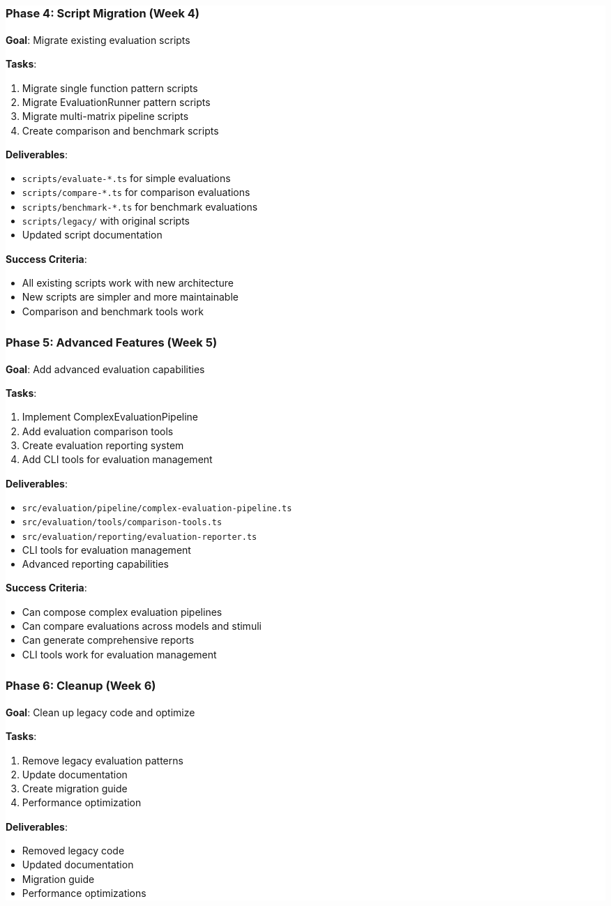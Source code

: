### Phase 4: Script Migration (Week 4)
**Goal**: Migrate existing evaluation scripts

**Tasks**:
1. Migrate single function pattern scripts
2. Migrate EvaluationRunner pattern scripts
3. Migrate multi-matrix pipeline scripts
4. Create comparison and benchmark scripts

**Deliverables**:
- `scripts/evaluate-*.ts` for simple evaluations
- `scripts/compare-*.ts` for comparison evaluations
- `scripts/benchmark-*.ts` for benchmark evaluations
- `scripts/legacy/` with original scripts
- Updated script documentation

**Success Criteria**:
- All existing scripts work with new architecture
- New scripts are simpler and more maintainable
- Comparison and benchmark tools work

### Phase 5: Advanced Features (Week 5)
**Goal**: Add advanced evaluation capabilities

**Tasks**:
1. Implement ComplexEvaluationPipeline
2. Add evaluation comparison tools
3. Create evaluation reporting system
4. Add CLI tools for evaluation management

**Deliverables**:
- `src/evaluation/pipeline/complex-evaluation-pipeline.ts`
- `src/evaluation/tools/comparison-tools.ts`
- `src/evaluation/reporting/evaluation-reporter.ts`
- CLI tools for evaluation management
- Advanced reporting capabilities

**Success Criteria**:
- Can compose complex evaluation pipelines
- Can compare evaluations across models and stimuli
- Can generate comprehensive reports
- CLI tools work for evaluation management

### Phase 6: Cleanup (Week 6)
**Goal**: Clean up legacy code and optimize

**Tasks**:
1. Remove legacy evaluation patterns
2. Update documentation
3. Create migration guide
4. Performance optimization

**Deliverables**:
- Removed legacy code
- Updated documentation
- Migration guide
- Performance optimizations
